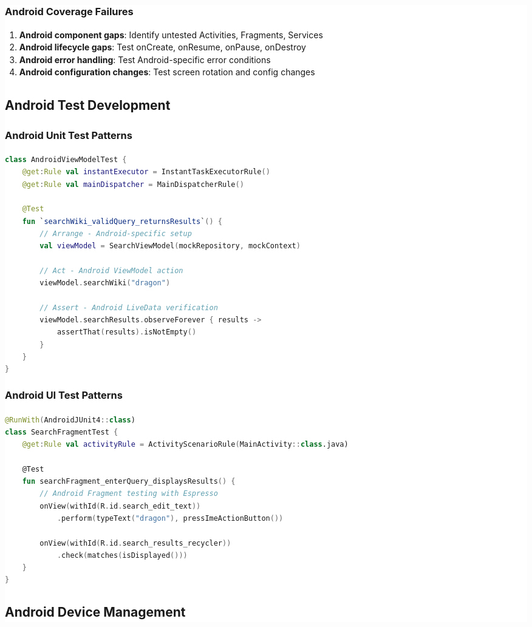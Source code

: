 ### Android Coverage Failures
1. **Android component gaps**: Identify untested Activities, Fragments, Services
2. **Android lifecycle gaps**: Test onCreate, onResume, onPause, onDestroy
3. **Android error handling**: Test Android-specific error conditions
4. **Android configuration changes**: Test screen rotation and config changes

## Android Test Development

### Android Unit Test Patterns
```kotlin
class AndroidViewModelTest {
    @get:Rule val instantExecutor = InstantTaskExecutorRule()
    @get:Rule val mainDispatcher = MainDispatcherRule()
    
    @Test
    fun `searchWiki_validQuery_returnsResults`() {
        // Arrange - Android-specific setup
        val viewModel = SearchViewModel(mockRepository, mockContext)
        
        // Act - Android ViewModel action
        viewModel.searchWiki("dragon")
        
        // Assert - Android LiveData verification
        viewModel.searchResults.observeForever { results ->
            assertThat(results).isNotEmpty()
        }
    }
}
```

### Android UI Test Patterns
```kotlin
@RunWith(AndroidJUnit4::class)
class SearchFragmentTest {
    @get:Rule val activityRule = ActivityScenarioRule(MainActivity::class.java)
    
    @Test
    fun searchFragment_enterQuery_displaysResults() {
        // Android Fragment testing with Espresso
        onView(withId(R.id.search_edit_text))
            .perform(typeText("dragon"), pressImeActionButton())
        
        onView(withId(R.id.search_results_recycler))
            .check(matches(isDisplayed()))
    }
}
```

## Android Device Management
